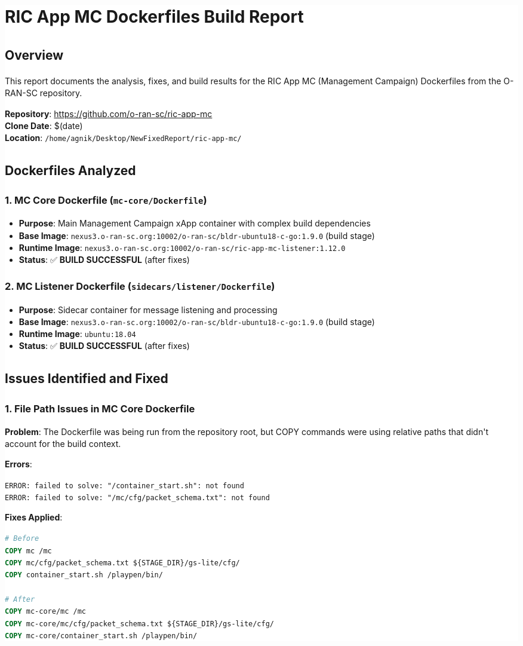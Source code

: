 # RIC App MC Dockerfiles Build Report

## Overview
This report documents the analysis, fixes, and build results for the RIC App MC (Management Campaign) Dockerfiles from the O-RAN-SC repository.

**Repository**: https://github.com/o-ran-sc/ric-app-mc  
**Clone Date**: $(date)  
**Location**: `/home/agnik/Desktop/NewFixedReport/ric-app-mc/`

## Dockerfiles Analyzed

### 1. MC Core Dockerfile (`mc-core/Dockerfile`)
- **Purpose**: Main Management Campaign xApp container with complex build dependencies
- **Base Image**: `nexus3.o-ran-sc.org:10002/o-ran-sc/bldr-ubuntu18-c-go:1.9.0` (build stage)
- **Runtime Image**: `nexus3.o-ran-sc.org:10002/o-ran-sc/ric-app-mc-listener:1.12.0`
- **Status**: ✅ **BUILD SUCCESSFUL** (after fixes)

### 2. MC Listener Dockerfile (`sidecars/listener/Dockerfile`)
- **Purpose**: Sidecar container for message listening and processing
- **Base Image**: `nexus3.o-ran-sc.org:10002/o-ran-sc/bldr-ubuntu18-c-go:1.9.0` (build stage)
- **Runtime Image**: `ubuntu:18.04`
- **Status**: ✅ **BUILD SUCCESSFUL** (after fixes)

## Issues Identified and Fixed

### 1. File Path Issues in MC Core Dockerfile
**Problem**: The Dockerfile was being run from the repository root, but COPY commands were using relative paths that didn't account for the build context.

**Errors**:
```
ERROR: failed to solve: "/container_start.sh": not found
ERROR: failed to solve: "/mc/cfg/packet_schema.txt": not found
```

**Fixes Applied**:
```dockerfile
# Before
COPY mc /mc
COPY mc/cfg/packet_schema.txt ${STAGE_DIR}/gs-lite/cfg/
COPY container_start.sh /playpen/bin/

# After
COPY mc-core/mc /mc
COPY mc-core/mc/cfg/packet_schema.txt ${STAGE_DIR}/gs-lite/cfg/
COPY mc-core/container_start.sh /playpen/bin/
```
